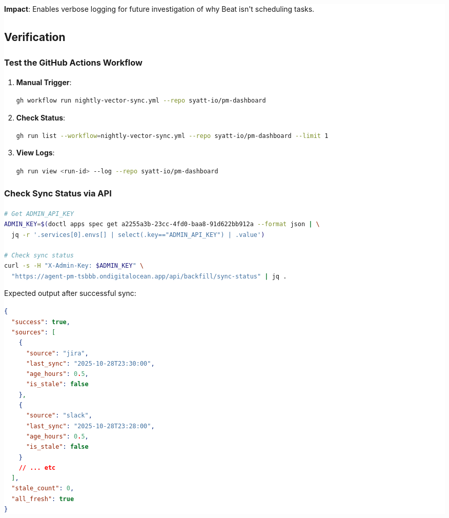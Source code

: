 **Impact**: Enables verbose logging for future investigation of why Beat isn't scheduling tasks.

## Verification

### Test the GitHub Actions Workflow

1. **Manual Trigger**:
   ```bash
   gh workflow run nightly-vector-sync.yml --repo syatt-io/pm-dashboard
   ```

2. **Check Status**:
   ```bash
   gh run list --workflow=nightly-vector-sync.yml --repo syatt-io/pm-dashboard --limit 1
   ```

3. **View Logs**:
   ```bash
   gh run view <run-id> --log --repo syatt-io/pm-dashboard
   ```

### Check Sync Status via API

```bash
# Get ADMIN_API_KEY
ADMIN_KEY=$(doctl apps spec get a2255a3b-23cc-4fd0-baa8-91d622bb912a --format json | \
  jq -r '.services[0].envs[] | select(.key=="ADMIN_API_KEY") | .value')

# Check sync status
curl -s -H "X-Admin-Key: $ADMIN_KEY" \
  "https://agent-pm-tsbbb.ondigitalocean.app/api/backfill/sync-status" | jq .
```

Expected output after successful sync:
```json
{
  "success": true,
  "sources": [
    {
      "source": "jira",
      "last_sync": "2025-10-28T23:30:00",
      "age_hours": 0.5,
      "is_stale": false
    },
    {
      "source": "slack",
      "last_sync": "2025-10-28T23:28:00",
      "age_hours": 0.5,
      "is_stale": false
    }
    // ... etc
  ],
  "stale_count": 0,
  "all_fresh": true
}
```
